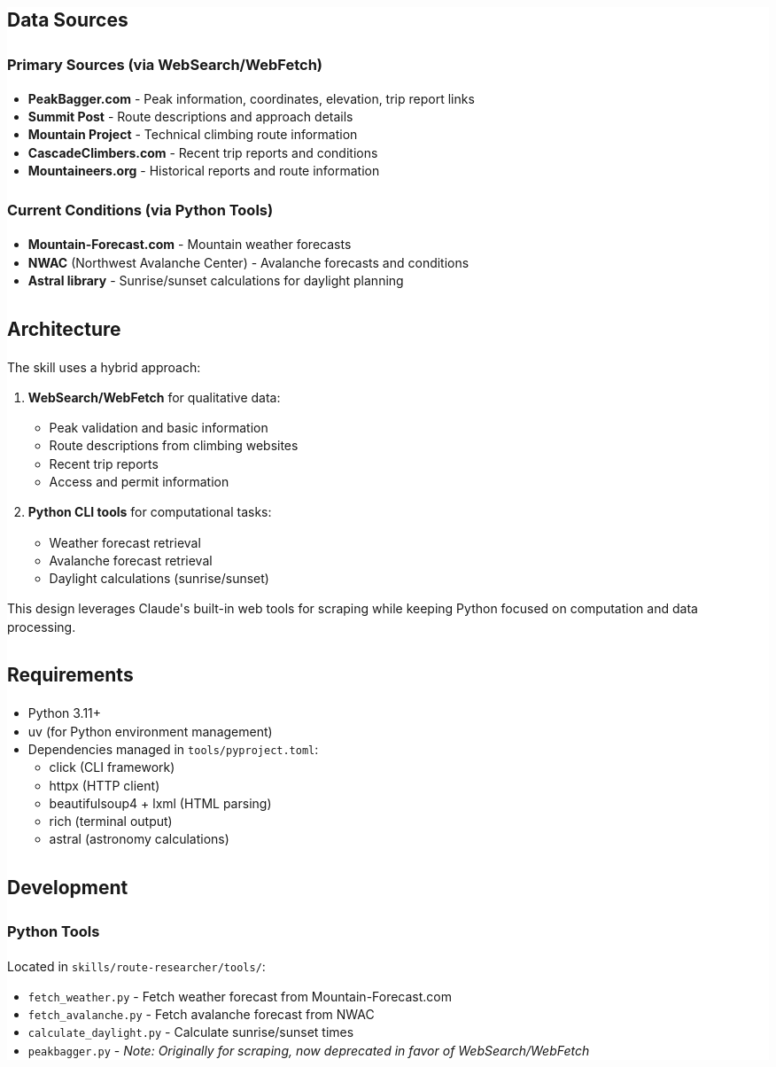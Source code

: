 ## Data Sources

### Primary Sources (via WebSearch/WebFetch)
- **PeakBagger.com** - Peak information, coordinates, elevation, trip report links
- **Summit Post** - Route descriptions and approach details
- **Mountain Project** - Technical climbing route information
- **CascadeClimbers.com** - Recent trip reports and conditions
- **Mountaineers.org** - Historical reports and route information

### Current Conditions (via Python Tools)
- **Mountain-Forecast.com** - Mountain weather forecasts
- **NWAC** (Northwest Avalanche Center) - Avalanche forecasts and conditions
- **Astral library** - Sunrise/sunset calculations for daylight planning

## Architecture

The skill uses a hybrid approach:

1. **WebSearch/WebFetch** for qualitative data:
   - Peak validation and basic information
   - Route descriptions from climbing websites
   - Recent trip reports
   - Access and permit information

2. **Python CLI tools** for computational tasks:
   - Weather forecast retrieval
   - Avalanche forecast retrieval
   - Daylight calculations (sunrise/sunset)

This design leverages Claude's built-in web tools for scraping while keeping Python focused on computation and data processing.

## Requirements

- Python 3.11+
- uv (for Python environment management)
- Dependencies managed in `tools/pyproject.toml`:
  - click (CLI framework)
  - httpx (HTTP client)
  - beautifulsoup4 + lxml (HTML parsing)
  - rich (terminal output)
  - astral (astronomy calculations)

## Development

### Python Tools

Located in `skills/route-researcher/tools/`:

- `fetch_weather.py` - Fetch weather forecast from Mountain-Forecast.com
- `fetch_avalanche.py` - Fetch avalanche forecast from NWAC
- `calculate_daylight.py` - Calculate sunrise/sunset times
- `peakbagger.py` - *Note: Originally for scraping, now deprecated in favor of WebSearch/WebFetch*

